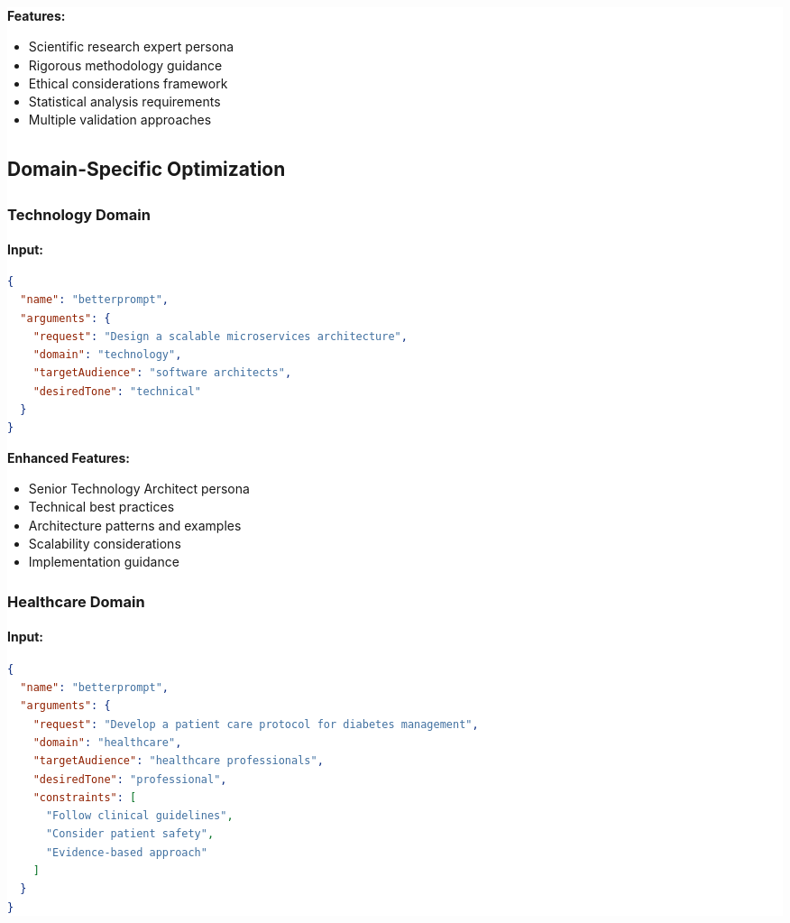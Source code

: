 **Features:**

- Scientific research expert persona
- Rigorous methodology guidance
- Ethical considerations framework
- Statistical analysis requirements
- Multiple validation approaches

## Domain-Specific Optimization

### Technology Domain

**Input:**

```json
{
  "name": "betterprompt",
  "arguments": {
    "request": "Design a scalable microservices architecture",
    "domain": "technology",
    "targetAudience": "software architects",
    "desiredTone": "technical"
  }
}
```

**Enhanced Features:**

- Senior Technology Architect persona
- Technical best practices
- Architecture patterns and examples
- Scalability considerations
- Implementation guidance

### Healthcare Domain

**Input:**

```json
{
  "name": "betterprompt",
  "arguments": {
    "request": "Develop a patient care protocol for diabetes management",
    "domain": "healthcare",
    "targetAudience": "healthcare professionals",
    "desiredTone": "professional",
    "constraints": [
      "Follow clinical guidelines",
      "Consider patient safety",
      "Evidence-based approach"
    ]
  }
}
```
